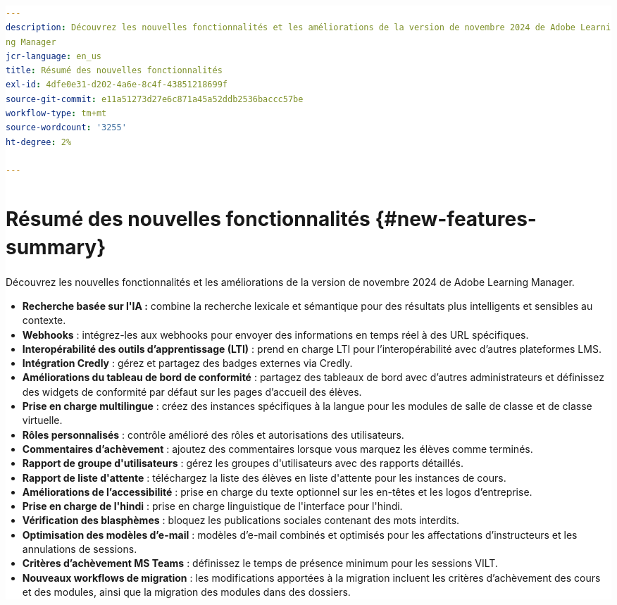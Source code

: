 ```yaml
---
description: Découvrez les nouvelles fonctionnalités et les améliorations de la version de novembre 2024 de Adobe Learning Manager
jcr-language: en_us
title: Résumé des nouvelles fonctionnalités
exl-id: 4dfe0e31-d202-4a6e-8c4f-43851218699f
source-git-commit: e11a51273d27e6c871a45a52ddb2536baccc57be
workflow-type: tm+mt
source-wordcount: '3255'
ht-degree: 2%

---
```


# Résumé des nouvelles fonctionnalités {#new-features-summary}

Découvrez les nouvelles fonctionnalités et les améliorations de la version de novembre 2024 de Adobe Learning Manager.

* **Recherche basée sur l&#39;IA :** combine la recherche lexicale et sémantique pour des résultats plus intelligents et sensibles au contexte.
* **Webhooks** : intégrez-les aux webhooks pour envoyer des informations en temps réel à des URL spécifiques.
* **Interopérabilité des outils d’apprentissage (LTI)** : prend en charge LTI pour l’interopérabilité avec d’autres plateformes LMS.
* **Intégration Credly** : gérez et partagez des badges externes via Credly.
* **Améliorations du tableau de bord de conformité** : partagez des tableaux de bord avec d’autres administrateurs et définissez des widgets de conformité par défaut sur les pages d’accueil des élèves.
* **Prise en charge multilingue** : créez des instances spécifiques à la langue pour les modules de salle de classe et de classe virtuelle.
* **Rôles personnalisés** : contrôle amélioré des rôles et autorisations des utilisateurs.
* **Commentaires d’achèvement** : ajoutez des commentaires lorsque vous marquez les élèves comme terminés.
* **Rapport de groupe d&#39;utilisateurs** : gérez les groupes d&#39;utilisateurs avec des rapports détaillés.
* **Rapport de liste d&#39;attente** : téléchargez la liste des élèves en liste d&#39;attente pour les instances de cours.
* **Améliorations de l’accessibilité** : prise en charge du texte optionnel sur les en-têtes et les logos d’entreprise.
* **Prise en charge de l&#39;hindi** : prise en charge linguistique de l&#39;interface pour l&#39;hindi.
* **Vérification des blasphèmes** : bloquez les publications sociales contenant des mots interdits.
* **Optimisation des modèles d’e-mail** : modèles d’e-mail combinés et optimisés pour les affectations d’instructeurs et les annulations de sessions.
* **Critères d’achèvement MS Teams** : définissez le temps de présence minimum pour les sessions VILT.
* **Nouveaux workflows de migration** : les modifications apportées à la migration incluent les critères d’achèvement des cours et des modules, ainsi que la migration des modules dans des dossiers.
